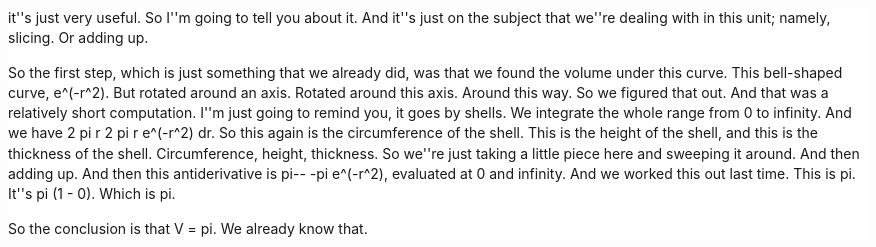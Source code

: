   <span m="856220">it''s</span> <span m="856470">just</span> <span m="856750">very</span>
  <span m="857000">useful.</span> <span m="857560">So</span> <span m="857760">I''m</span>
  <span m="857890">going to</span> <span m="858700">tell</span> <span m="858850">you</span>
  <span m="858940">about</span> <span m="859200">it.</span> <span m="859310">And</span>
  <span m="859400">it''s</span> <span m="859570">just</span> <span m="859880">on</span>
  <span m="860060">the</span> <span m="860670">subject</span> <span m="861120">that</span>
  <span m="861240">we''re</span> <span m="861940">dealing</span> <span m="862230">with</span>
  <span m="862400">in</span> <span m="862490">this</span> <span m="862660">unit;</span>
  <span m="862970">namely,</span> <span m="863320">slicing.</span> <span m="868260">Or</span>
  <span m="868450">adding</span> <span m="868770">up.</span></p><p><span m="870400">So</span>
  <span m="870540">the</span> <span m="870640">first</span> <span m="871050">step,</span>
  <span m="873810">which</span> <span m="874020">is</span> <span m="874210">just</span>
  <span m="875200">something</span> <span m="875600">that</span> <span m="875690">we</span>
  <span m="875870">already</span> <span m="876270">did,</span> <span m="878850">was</span>
  <span m="879520">that</span> <span m="879680">we</span> <span m="879830">found</span>
  <span m="880270">the</span> <span m="880350">volume</span> <span m="885830">under</span>
  <span m="887490">this</span> <span m="890100">curve.</span> <span m="890800">This</span>
  <span m="891000">bell-shaped</span> <span m="891740">curve,</span> <span m="892810">e^(-r^2).</span>
  <span m="894180">But</span> <span m="894680">rotated</span> <span m="895880">around</span>
  <span m="897330">an axis.</span> <span m="900300">Rotated</span> <span m="904630">around</span>
  <span m="906440">this</span> <span m="906720">axis.</span> <span m="909020">Around</span>
  <span m="909430">this</span> <span m="909650">way.</span> <span m="910680">So</span>
  <span m="910840">we</span> <span m="911220">figured</span> <span m="911570">that</span>
  <span m="911800">out.</span> <span m="912360">And</span> <span m="912640">that</span>
  <span m="912810">was</span> <span m="912980">a</span> <span m="913040">relatively</span>
  <span m="913650">short</span> <span m="914080">computation.</span> <span m="915280">I''m</span>
  <span m="915480">just</span> <span m="915670">going</span> <span m="915800">to</span>
  <span m="915870">remind</span> <span m="916330">you,</span> <span m="916550">it</span>
  <span m="916670">goes</span> <span m="916940">by</span> <span m="917120">shells.</span>
  <span m="918870">We</span> <span m="919180">integrate</span> <span m="920310">the</span>
  <span m="920460">whole</span> <span m="920750">range</span> <span m="921400">from</span>
  <span m="921590">0</span> <span m="921820">to</span> <span m="921960">infinity.</span>
  <span m="923500">And</span> <span m="923680">we</span> <span m="923780">have</span>
  <span m="924030">2</span> <span m="924430">pi</span> <span m="925240">r</span> <span
  m="926090">2 pi r</span> <span m="926450">e^(-r^2)</span> <span m="926900">dr.</span>
  <span m="928530">So</span> <span m="928680">this</span> <span m="928910">again</span>
  <span m="929220">is</span> <span m="929370">the</span> <span m="929640">circumference</span>
  <span m="930150">of</span> <span m="930240">the</span> <span m="930340">shell.</span>
  <span m="931000">This</span> <span m="931160">is</span> <span m="931270">the</span>
  <span m="931350">height</span> <span m="931600">of</span> <span m="931680">the</span>
  <span m="931760">shell, and</span> <span m="932110">this</span> <span m="932240">is</span>
  <span m="932360">the</span> <span m="932460">thickness</span> <span m="932960">of</span>
  <span m="933050">the</span> <span m="933140">shell.</span> <span m="934650">Circumference,</span>
  <span m="936050">height,</span> <span m="936500">thickness.</span> <span m="945280">So</span>
  <span m="945510">we''re</span> <span m="945620">just</span> <span m="945830">taking</span>
  <span m="946160">a</span> <span m="946210">little</span> <span m="946430">piece</span>
  <span m="946730">here</span> <span m="946940">and</span> <span m="947330">sweeping</span>
  <span m="947710">it</span> <span m="947790">around.</span> <span m="948520">And</span>
  <span m="948690">then</span> <span m="948800">adding</span> <span m="949160">up.</span>
  <span m="952000">And</span> <span m="952310">then</span> <span m="952480">this</span>
  <span m="952690">antiderivative</span> <span m="953670">is</span> <span m="955270">pi--</span>
  <span m="956420">-pi</span> <span m="956630">e^(-r^2),</span> <span m="958250">evaluated</span>
  <span m="958950">at 0 and</span> <span m="959310">infinity.</span> <span m="960420">And</span>
  <span m="960600">we</span> <span m="960690">worked</span> <span m="960920">this</span>
  <span m="961140">out</span> <span m="961940">last</span> <span m="962340">time.</span>
  <span m="963140">This</span> <span m="963430">is</span> <span m="964850">pi.</span>
  <span m="966520">It''s</span> <span m="966770">pi</span> <span m="967310">(1</span>
  <span m="967520">-</span> <span m="967840">0).</span> <span m="972890">Which is
  pi.</span></p><p><span m="973200">So</span> <span m="973500">the</span> <span m="973630">conclusion</span>
  <span m="974180">is</span> <span m="974380">that</span> <span m="974500">V</span>
  <span m="975010">=</span> <span m="975080">pi.</span> <span m="975700">We</span>
  <span m="975830">already</span> <span m="976170">know</span> <span m="976430">that.</span>